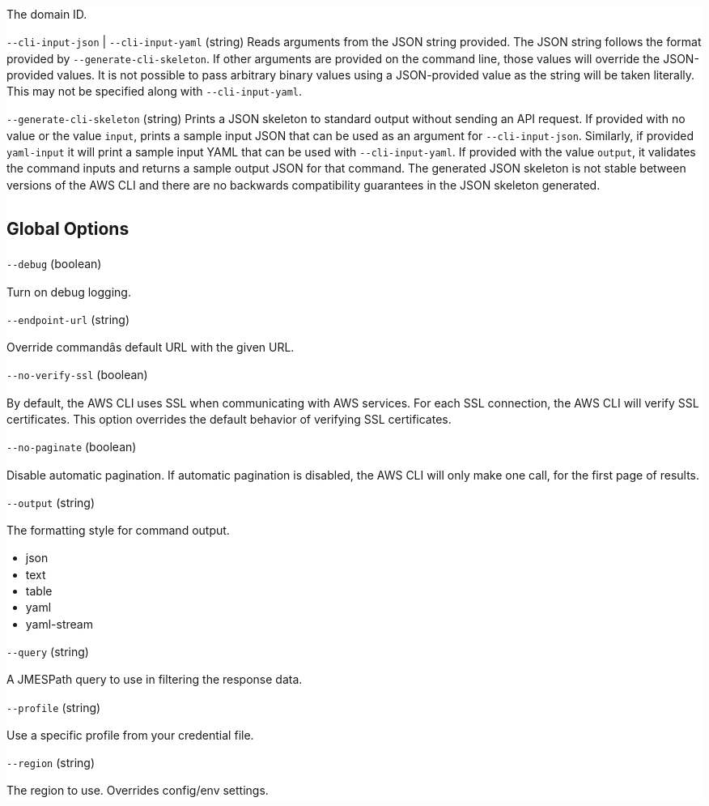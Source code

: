 The domain ID.

`--cli-input-json` | `--cli-input-yaml` (string)
Reads arguments from the JSON string provided. The JSON string follows the format provided by `--generate-cli-skeleton`. If other arguments are provided on the command line, those values will override the JSON-provided values. It is not possible to pass arbitrary binary values using a JSON-provided value as the string will be taken literally. This may not be specified along with `--cli-input-yaml`.

`--generate-cli-skeleton` (string)
Prints a JSON skeleton to standard output without sending an API request. If provided with no value or the value `input`, prints a sample input JSON that can be used as an argument for `--cli-input-json`. Similarly, if provided `yaml-input` it will print a sample input YAML that can be used with `--cli-input-yaml`. If provided with the value `output`, it validates the command inputs and returns a sample output JSON for that command. The generated JSON skeleton is not stable between versions of the AWS CLI and there are no backwards compatibility guarantees in the JSON skeleton generated.

## Global Options

`--debug` (boolean)

Turn on debug logging.

`--endpoint-url` (string)

Override commandâs default URL with the given URL.

`--no-verify-ssl` (boolean)

By default, the AWS CLI uses SSL when communicating with AWS services. For each SSL connection, the AWS CLI will verify SSL certificates. This option overrides the default behavior of verifying SSL certificates.

`--no-paginate` (boolean)

Disable automatic pagination. If automatic pagination is disabled, the AWS CLI will only make one call, for the first page of results.

`--output` (string)

The formatting style for command output.

- json
- text
- table
- yaml
- yaml-stream

`--query` (string)

A JMESPath query to use in filtering the response data.

`--profile` (string)

Use a specific profile from your credential file.

`--region` (string)

The region to use. Overrides config/env settings.
